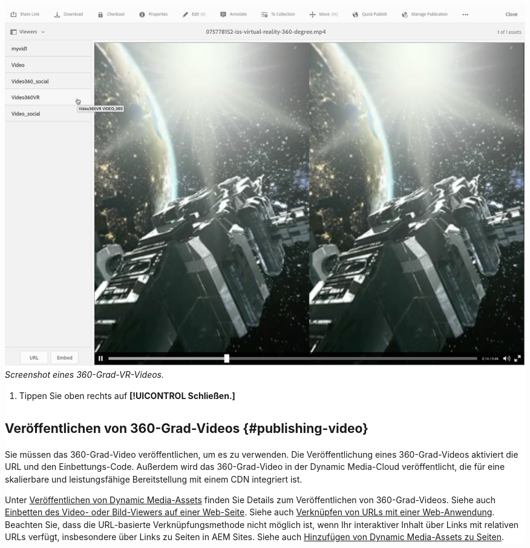    ![6_5_360video-preview-video360vr](assets/6_5_360video-preview-video360vr.png)
   *Screenshot eines 360-Grad-VR-Videos.*

1. Tippen Sie oben rechts auf **[!UICONTROL Schließen.]**

## Veröffentlichen von 360-Grad-Videos {#publishing-video}

Sie müssen das 360-Grad-Video veröffentlichen, um es zu verwenden. Die Veröffentlichung eines 360-Grad-Videos aktiviert die URL und den Einbettungs-Code. Außerdem wird das 360-Grad-Video in der Dynamic Media-Cloud veröffentlicht, die für eine skalierbare und leistungsfähige Bereitstellung mit einem CDN integriert ist.

Unter [Veröffentlichen von Dynamic Media-Assets](/help/assets/publishing-dynamicmedia-assets.md) finden Sie Details zum Veröffentlichen von 360-Grad-Videos.
Siehe auch [Einbetten des Video- oder Bild-Viewers auf einer Web-Seite](https://helpx.adobe.com/experience-manager/6-5/help/assets/embed-code.html).
Siehe auch [Verknüpfen von URLs mit einer Web-Anwendung](https://helpx.adobe.com/experience-manager/6-5/help/assets/linking-urls-to-yourwebapplication.html). Beachten Sie, dass die URL-basierte Verknüpfungsmethode nicht möglich ist, wenn Ihr interaktiver Inhalt über Links mit relativen URLs verfügt, insbesondere über Links zu Seiten in AEM Sites.
Siehe auch [Hinzufügen von Dynamic Media-Assets zu Seiten](https://helpx.adobe.com/experience-manager/6-5/help/assets/adding-dynamic-media-assets-to-pages.html).
